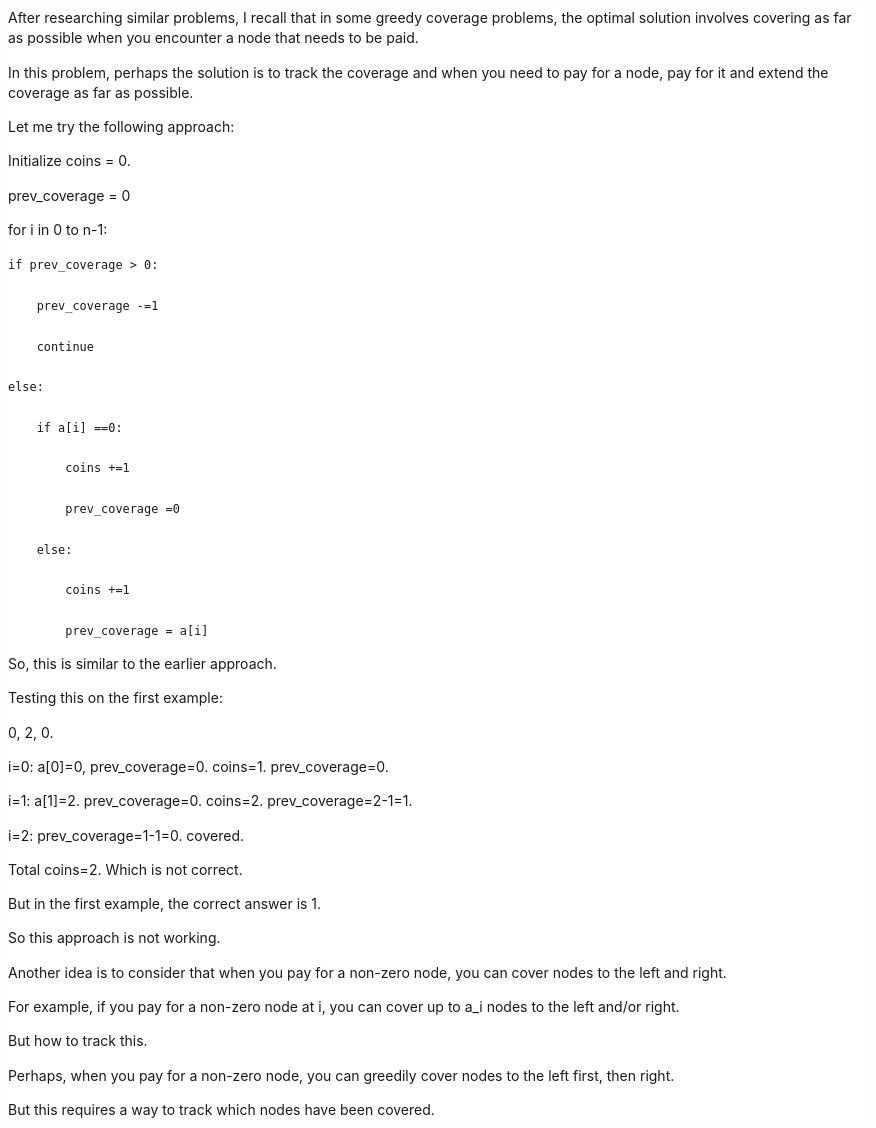 After researching similar problems, I recall that in some greedy coverage problems, the optimal solution involves covering as far as possible when you encounter a node that needs to be paid.

In this problem, perhaps the solution is to track the coverage and when you need to pay for a node, pay for it and extend the coverage as far as possible.

Let me try the following approach:

Initialize coins = 0.

prev_coverage = 0

for i in 0 to n-1:

    if prev_coverage > 0:

        prev_coverage -=1

        continue

    else:

        if a[i] ==0:

            coins +=1

            prev_coverage =0

        else:

            coins +=1

            prev_coverage = a[i]

So, this is similar to the earlier approach.

Testing this on the first example:

0, 2, 0.

i=0: a[0]=0, prev_coverage=0. coins=1. prev_coverage=0.

i=1: a[1]=2. prev_coverage=0. coins=2. prev_coverage=2-1=1.

i=2: prev_coverage=1-1=0. covered.

Total coins=2. Which is not correct.

But in the first example, the correct answer is 1.

So this approach is not working.

Another idea is to consider that when you pay for a non-zero node, you can cover nodes to the left and right.

For example, if you pay for a non-zero node at i, you can cover up to a_i nodes to the left and/or right.

But how to track this.

Perhaps, when you pay for a non-zero node, you can greedily cover nodes to the left first, then right.

But this requires a way to track which nodes have been covered.
